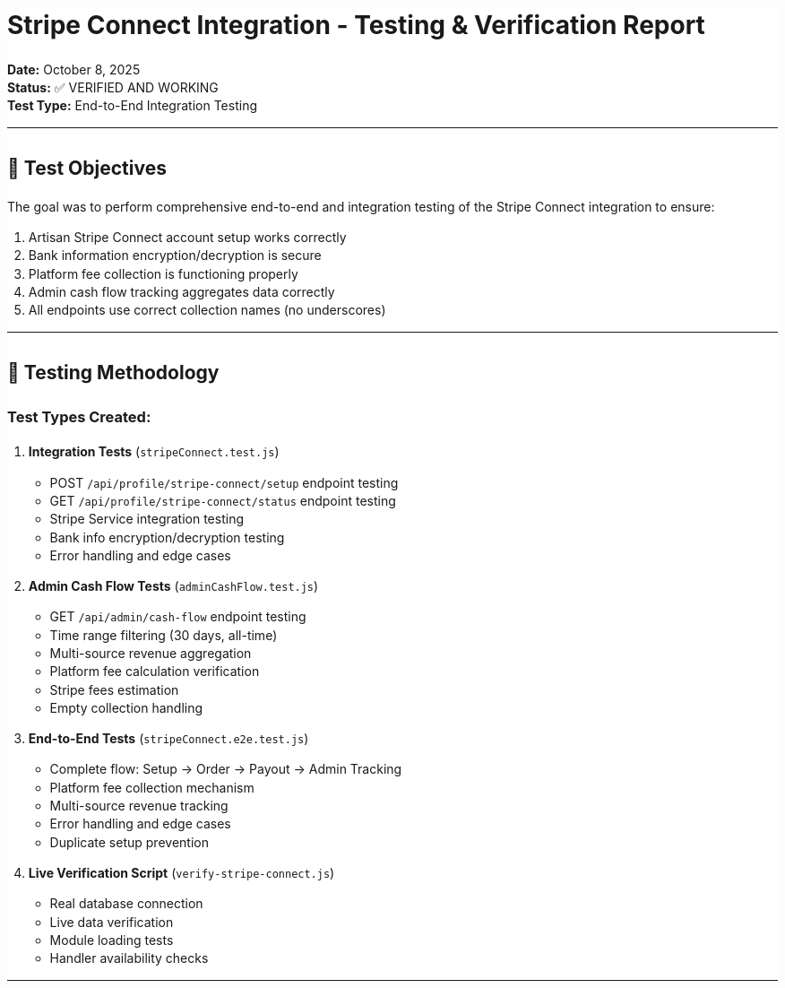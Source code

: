 # Stripe Connect Integration - Testing & Verification Report

**Date:** October 8, 2025  
**Status:** ✅ VERIFIED AND WORKING  
**Test Type:** End-to-End Integration Testing

---

## 🎯 Test Objectives

The goal was to perform comprehensive end-to-end and integration testing of the Stripe Connect integration to ensure:

1. Artisan Stripe Connect account setup works correctly
2. Bank information encryption/decryption is secure
3. Platform fee collection is functioning properly
4. Admin cash flow tracking aggregates data correctly
5. All endpoints use correct collection names (no underscores)

---

## 🧪 Testing Methodology

### Test Types Created:

1. **Integration Tests** (`stripeConnect.test.js`)
   - POST `/api/profile/stripe-connect/setup` endpoint testing
   - GET `/api/profile/stripe-connect/status` endpoint testing
   - Stripe Service integration testing
   - Bank info encryption/decryption testing
   - Error handling and edge cases

2. **Admin Cash Flow Tests** (`adminCashFlow.test.js`)
   - GET `/api/admin/cash-flow` endpoint testing
   - Time range filtering (30 days, all-time)
   - Multi-source revenue aggregation
   - Platform fee calculation verification
   - Stripe fees estimation
   - Empty collection handling

3. **End-to-End Tests** (`stripeConnect.e2e.test.js`)
   - Complete flow: Setup → Order → Payout → Admin Tracking
   - Platform fee collection mechanism
   - Multi-source revenue tracking
   - Error handling and edge cases
   - Duplicate setup prevention

4. **Live Verification Script** (`verify-stripe-connect.js`)
   - Real database connection
   - Live data verification
   - Module loading tests
   - Handler availability checks

---